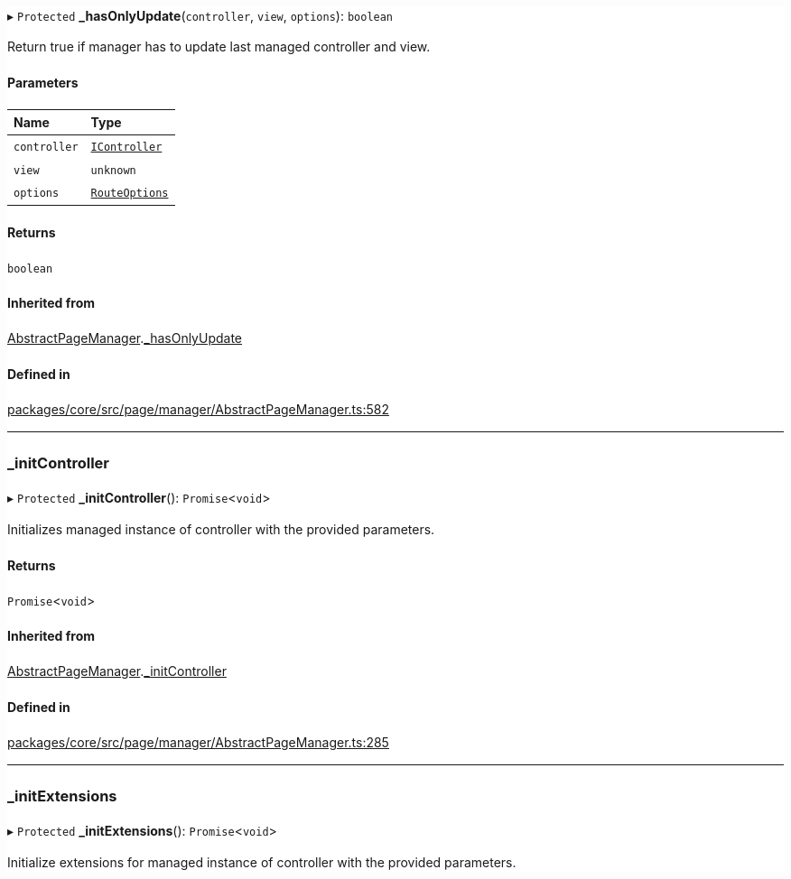 ▸ `Protected` **_hasOnlyUpdate**(`controller`, `view`, `options`): `boolean`

Return true if manager has to update last managed controller and view.

#### Parameters

| Name | Type |
| :------ | :------ |
| `controller` | [`IController`](../interfaces/IController.md) |
| `view` | `unknown` |
| `options` | [`RouteOptions`](../modules.md#routeoptions) |

#### Returns

`boolean`

#### Inherited from

[AbstractPageManager](AbstractPageManager.md).[_hasOnlyUpdate](AbstractPageManager.md#_hasonlyupdate)

#### Defined in

[packages/core/src/page/manager/AbstractPageManager.ts:582](https://github.com/seznam/ima/blob/16487954/packages/core/src/page/manager/AbstractPageManager.ts#L582)

___

### \_initController

▸ `Protected` **_initController**(): `Promise`<`void`\>

Initializes managed instance of controller with the provided parameters.

#### Returns

`Promise`<`void`\>

#### Inherited from

[AbstractPageManager](AbstractPageManager.md).[_initController](AbstractPageManager.md#_initcontroller)

#### Defined in

[packages/core/src/page/manager/AbstractPageManager.ts:285](https://github.com/seznam/ima/blob/16487954/packages/core/src/page/manager/AbstractPageManager.ts#L285)

___

### \_initExtensions

▸ `Protected` **_initExtensions**(): `Promise`<`void`\>

Initialize extensions for managed instance of controller with the
provided parameters.
